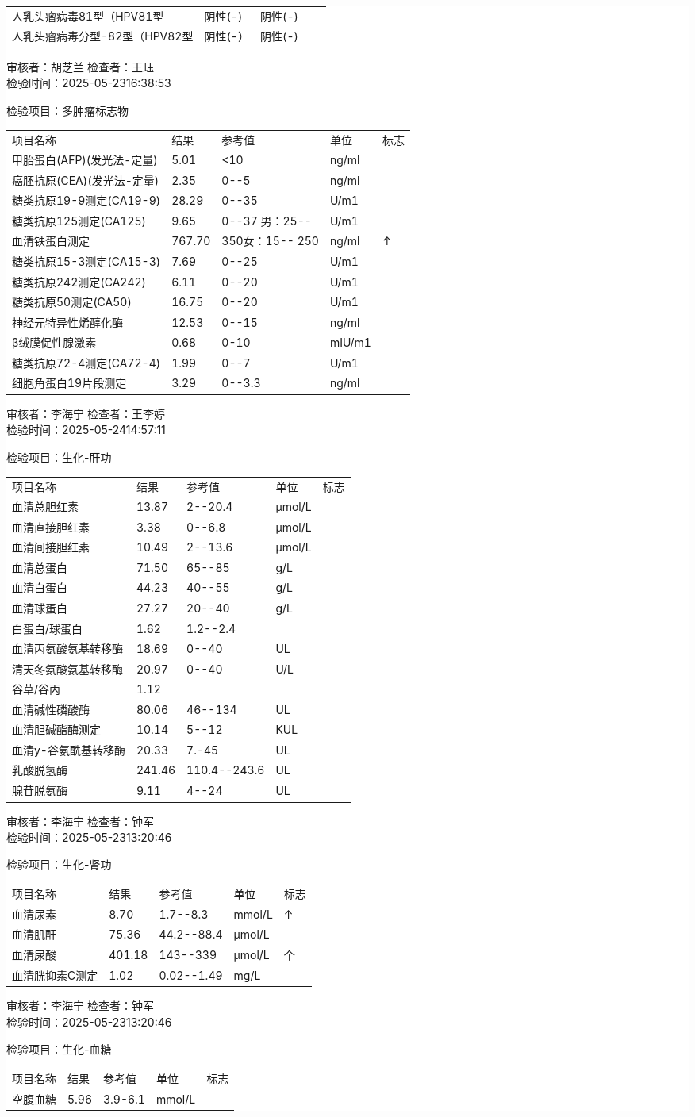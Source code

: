 <table><tr><td>人乳头瘤病毒81型（HPV81型</td><td>阴性(-)</td><td>阴性(-)</td><td></td><td></td></tr><tr><td>人乳头瘤病毒分型-82型（HPV82型</td><td>阴性(-）</td><td>阴性(-)</td><td></td><td></td></tr></table>

审核者：胡芝兰 检查者：王珏  
检验时间：2025-05-2316:38:53

检验项目：多肿瘤标志物  

<table><tr><td>项目名称</td><td>结果</td><td>参考值</td><td>单位</td><td>标志</td></tr><tr><td>甲胎蛋白(AFP)(发光法-定量)</td><td>5.01</td><td>&lt;10</td><td>ng/ml</td><td></td></tr><tr><td>癌胚抗原(CEA)(发光法-定量)</td><td>2.35</td><td>0--5</td><td>ng/ml</td><td></td></tr><tr><td>糖类抗原19-9测定(CA19-9)</td><td>28.29</td><td>0--35</td><td>U/m1</td><td></td></tr><tr><td>糖类抗原125测定(CA125)</td><td>9.65</td><td>0--37 男：25--</td><td>U/m1</td><td></td></tr><tr><td>血清铁蛋白测定</td><td>767.70</td><td>350女：15-- 250</td><td>ng/ml</td><td>↑</td></tr><tr><td>糖类抗原15-3测定(CA15-3)</td><td>7.69</td><td>0--25</td><td>U/m1</td><td></td></tr><tr><td>糖类抗原242测定(CA242)</td><td>6.11</td><td>0--20</td><td>U/m1</td><td></td></tr><tr><td>糖类抗原50测定(CA50)</td><td>16.75</td><td>0--20</td><td>U/m1</td><td></td></tr><tr><td>神经元特异性烯醇化酶</td><td>12.53</td><td>0--15</td><td>ng/ml</td><td></td></tr><tr><td>β绒膜促性腺激素</td><td>0.68</td><td>0-10</td><td>mIU/m1</td><td></td></tr><tr><td>糖类抗原72-4测定(CA72-4)</td><td>1.99</td><td>0--7</td><td>U/m1</td><td></td></tr><tr><td>细胞角蛋白19片段测定</td><td>3.29</td><td>0--3.3</td><td>ng/ml</td><td></td></tr></table>

审核者：李海宁 检查者：王李婷   
检验时间：2025-05-2414:57:11

检验项目：生化-肝功   

<table><tr><td>项目名称</td><td>结果</td><td>参考值</td><td>单位</td><td>标志</td></tr><tr><td>血清总胆红素</td><td>13.87</td><td>2--20.4</td><td>μmol/L</td><td></td></tr><tr><td>血清直接胆红素</td><td>3.38</td><td>0--6.8</td><td>μmol/L</td><td></td></tr><tr><td>血清间接胆红素</td><td>10.49</td><td>2--13.6</td><td>μmol/L</td><td></td></tr><tr><td>血清总蛋白</td><td>71.50</td><td>65--85</td><td>g/L</td><td></td></tr><tr><td>血清白蛋白</td><td>44.23</td><td>40--55</td><td>g/L</td><td></td></tr><tr><td>血清球蛋白</td><td>27.27</td><td>20--40</td><td>g/L</td><td></td></tr><tr><td>白蛋白/球蛋白</td><td>1.62</td><td>1.2--2.4</td><td></td><td></td></tr><tr><td>血清丙氨酸氨基转移酶</td><td>18.69</td><td>0--40</td><td>UL</td><td></td></tr><tr><td>清天冬氨酸氨基转移酶</td><td>20.97</td><td>0--40</td><td>U/L</td><td></td></tr><tr><td>谷草/谷丙</td><td>1.12</td><td></td><td></td><td></td></tr><tr><td>血清碱性磷酸酶</td><td>80.06</td><td>46--134</td><td>UL</td><td></td></tr><tr><td>血清胆碱酯酶测定</td><td>10.14</td><td>5--12</td><td>KUL</td><td></td></tr><tr><td>血清y-谷氨酰基转移酶</td><td>20.33</td><td>7.-45</td><td>UL</td><td></td></tr><tr><td>乳酸脱氢酶</td><td>241.46</td><td>110.4--243.6</td><td>UL</td><td></td></tr><tr><td>腺苷脱氨酶</td><td>9.11</td><td>4--24</td><td>UL</td><td></td></tr></table>

审核者：李海宁 检查者：钟军  
检验时间：2025-05-2313:20:46

检验项目：生化-肾功  

<table><tr><td>项目名称</td><td>结果</td><td>参考值</td><td>单位</td><td>标志</td></tr><tr><td>血清尿素</td><td>8.70</td><td>1.7--8.3</td><td>mmol/L</td><td>↑</td></tr><tr><td>血清肌酐</td><td>75.36</td><td>44.2--88.4</td><td>μmol/L</td><td></td></tr><tr><td>血清尿酸</td><td>401.18</td><td>143--339</td><td>μmol/L</td><td>个</td></tr><tr><td>血清胱抑素C测定</td><td>1.02</td><td>0.02--1.49</td><td>mg/L</td><td></td></tr></table>

审核者：李海宁 检查者：钟军  
检验时间：2025-05-2313:20:46

检验项目：生化-血糖  

<table><tr><td>项目名称</td><td>结果</td><td>参考值</td><td>单位</td><td>标志</td></tr><tr><td>空腹血糖</td><td>5.96</td><td>3.9-6.1</td><td>mmol/L</td><td></td></tr></table>
